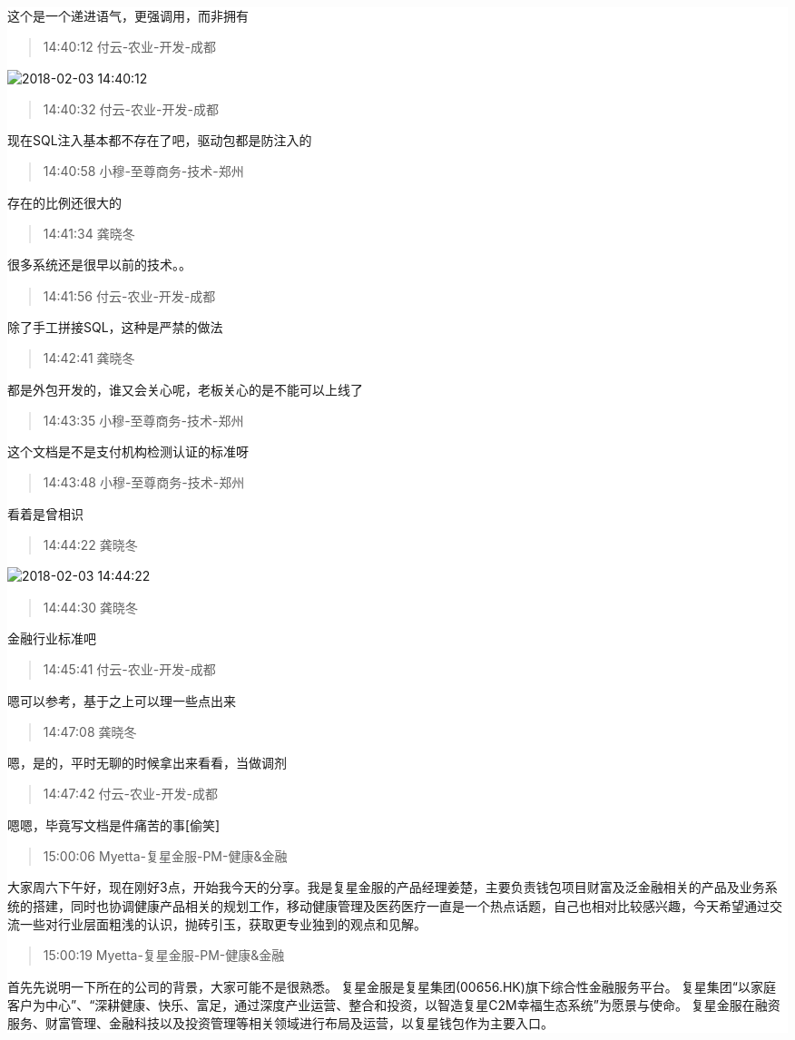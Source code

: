 这个是一个递进语气，更强调用，而非拥有  
   
> 14:40:12  付云-农业-开发-成都  
   
![2018-02-03 14:40:12](http://static.cocolian.cn/img/201802/20180203_144012.png) 
   
> 14:40:32  付云-农业-开发-成都  
   
现在SQL注入基本都不存在了吧，驱动包都是防注入的  
   
> 14:40:58  小穆-至尊商务-技术-郑州  
   
存在的比例还很大的  
   
> 14:41:34  龚晓冬  
   
很多系统还是很早以前的技术。。  
   
> 14:41:56  付云-农业-开发-成都  
   
除了手工拼接SQL，这种是严禁的做法  
   
> 14:42:41  龚晓冬  
   
都是外包开发的，谁又会关心呢，老板关心的是不能可以上线了  
   
> 14:43:35  小穆-至尊商务-技术-郑州  
   
这个文档是不是支付机构检测认证的标准呀  
   
> 14:43:48  小穆-至尊商务-技术-郑州  
   
看着是曾相识  
   
> 14:44:22  龚晓冬  
   
![2018-02-03 14:44:22](http://static.cocolian.cn/img/201802/20180203_144422.png) 
   
> 14:44:30  龚晓冬  
   
金融行业标准吧  
   
> 14:45:41  付云-农业-开发-成都  
   
嗯可以参考，基于之上可以理一些点出来  
   
> 14:47:08  龚晓冬  
   
嗯，是的，平时无聊的时候拿出来看看，当做调剂  
   
> 14:47:42  付云-农业-开发-成都  
   
嗯嗯，毕竟写文档是件痛苦的事[偷笑]  
   
> 15:00:06  Myetta-复星金服-PM-健康&金融  
   
大家周六下午好，现在刚好3点，开始我今天的分享。我是复星金服的产品经理姜楚，主要负责钱包项目财富及泛金融相关的产品及业务系统的搭建，同时也协调健康产品相关的规划工作，移动健康管理及医药医疗一直是一个热点话题，自己也相对比较感兴趣，今天希望通过交流一些对行业层面粗浅的认识，抛砖引玉，获取更专业独到的观点和见解。  
   
> 15:00:19  Myetta-复星金服-PM-健康&金融  
   
首先先说明一下所在的公司的背景，大家可能不是很熟悉。 复星金服是复星集团(00656.HK)旗下综合性金融服务平台。 复星集团“以家庭客户为中心”、“深耕健康、快乐、富足，通过深度产业运营、整合和投资，以智造复星C2M幸福生态系统”为愿景与使命。 复星金服在融资服务、财富管理、金融科技以及投资管理等相关领域进行布局及运营，以复星钱包作为主要入口。  
   